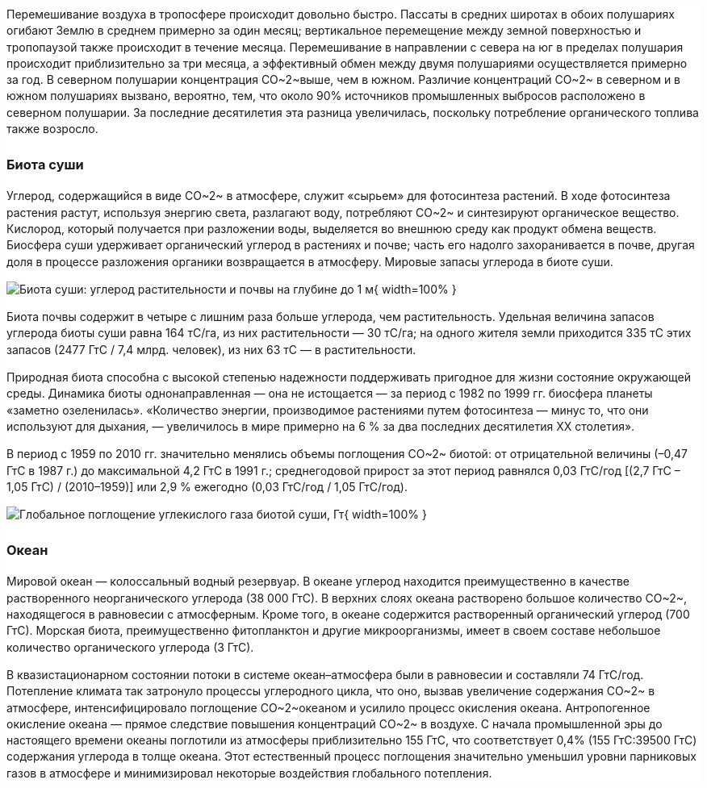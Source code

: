 Перемешивание воздуха в тропосфере происходит довольно быстро. Пассаты в средних широтах в обоих полушариях огибают Землю в среднем примерно за один месяц; вертикальное перемещение между земной поверхностью и тропопаузой также происходит в течение месяца. Перемешивание в направлении с севера на юг в пределах полушария происходит приблизительно за три месяца, а эффективный обмен между двумя полушариями осуществляется примерно за год. В северном полушарии концентрация CO~2~выше, чем в южном. Различие концентраций CO~2~ в северном и в южном полушариях вызвано, вероятно, тем, что около 90% источников промышленных выбросов расположено в северном полушарии. За последние десятилетия эта разница увеличилась, поскольку потребление органического топлива также возросло.

### Биота суши

Углерод, содержащийся в виде CO~2~ в атмосфере, служит «сырьем» для фотосинтеза растений. В ходе фотосинтеза растения растут, используя энергию света, разлагают воду, потребляют CO~2~ и синтезируют органическое вещество. Кислород, который получается при разложении воды, выделяется во внешнюю среду как продукт обмена веществ. Биосфера суши удерживает органический углерод в растениях и почве; часть его надолго захоранивается в почве, другая доля в процессе разложения органики возвращается в атмосферу. Мировые запасы углерода в биоте суши.

![Биота суши: углерод растительности и почвы на глубине до 1 м](../../media/biota-sushi-uglerod-rastitelnosti-i-pochvy-na-glubine-do-1-m.png){ width=100% }

Биота почвы содержит в четыре с лишним раза больше углерода, чем растительность. Удельная величина запасов углерода биоты суши равна 164 тС/га, из них растительности — 30 тС/га; на одного жителя земли приходится 335 тС этих запасов (2477 ГтС / 7,4 млрд. человек), из них 63 тС — в растительности.

Природная биота способна с высокой степенью надежности поддерживать пригодное для жизни состояние окружающей среды. Динамика биоты однонаправленная — она не истощается — за период с 1982 по 1999 гг. биосфера планеты «заметно озеленилась». «Количество энергии, производимое растениями путем фотосинтеза — минус то, что они используют для дыхания, — увеличилось в мире примерно на 6 % за два последних десятилетия ХХ столетия».

В период с 1959 по 2010 гг. значительно менялись объемы поглощения CO~2~ биотой: от отрицательной величины (–0,47 ГтС в 1987 г.) до максимальной 4,2 ГтС в 1991 г.; среднегодовой прирост за этот период равнялся 0,03 ГтС/год [(2,7 ГтС – 1,05 ГтС) / (2010–1959)] или 2,9 % ежегодно (0,03 ГтС/год / 1,05 ГтС/год).

![Глобальное поглощение углекислого газа биотой суши, Гт](../../media/globalnoe-pogloshenie-uglekislogo-gaza-biotoj-sushi-gt.png){ width=100% }

### Океан

Мировой океан — колоссальный водный резервуар. В океане углерод находится преимущественно в качестве растворенного неорганического углерода (38 000 ГтС). В верхних слоях океана растворено большое количество CO~2~, находящегося в равновесии с атмосферным. Кроме того, в океане содержится растворенный органический углерод (700 ГтС). Морская биота, преимущественно фитопланктон и другие микроорганизмы, имеет в своем составе небольшое количество органического углерода (3 ГтС).

В квазистационарном состоянии потоки в системе океан–атмосфера были в равновесии и составляли 74 ГтС/год. Потепление климата так затронуло процессы углеродного цикла, что оно, вызвав увеличение содержания CO~2~ в атмосфере, интенсифицировало поглощение CO~2~океаном и усилило процесс окисления океана. Антропогенное окисление океана — прямое следствие повышения концентраций CO~2~ в воздухе. С начала промышленной эры до настоящего времени океаны поглотили из атмосферы приблизительно 155 ГтС, что соответствует 0,4% (155 ГтС:39500 ГтС) содержания углерода в толще океана. Этот естественный процесс поглощения значительно уменьшил уровни парниковых газов в атмосфере и минимизировал некоторые воздействия глобального потепления.
